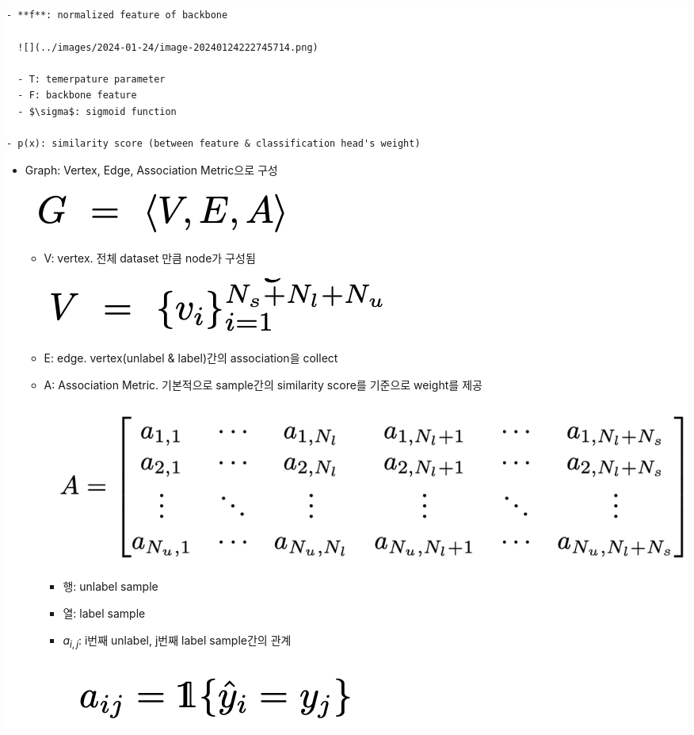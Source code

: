     - **f**: normalized feature of backbone

      ![](../images/2024-01-24/image-20240124222745714.png)

      - T: temerpature parameter
      - F: backbone feature
      - $\sigma$: sigmoid function

    - p(x): similarity score (between feature & classification head's weight)

  - Graph: Vertex, Edge, Association Metric으로 구성

    ![](../images/2024-01-24/image-20240124223043900.png)

    - V: vertex. 전체 dataset 만큼 node가 구성됨

      ![](../images/2024-01-24/image-20240124223119104.png)

    - E: edge. vertex(unlabel & label)간의 association을 collect

    - A: Association Metric. 기본적으로 sample간의 similarity score를 기준으로 weight를 제공

      ![](../images/2024-01-24/image-20240124223325819.png)

      - 행: unlabel sample

      - 열: label sample

      - $a_{i,j}$: i번째 unlabel, j번째 label sample간의 관계

        ![](../images/2024-01-24/image-20240124223413959.png)
